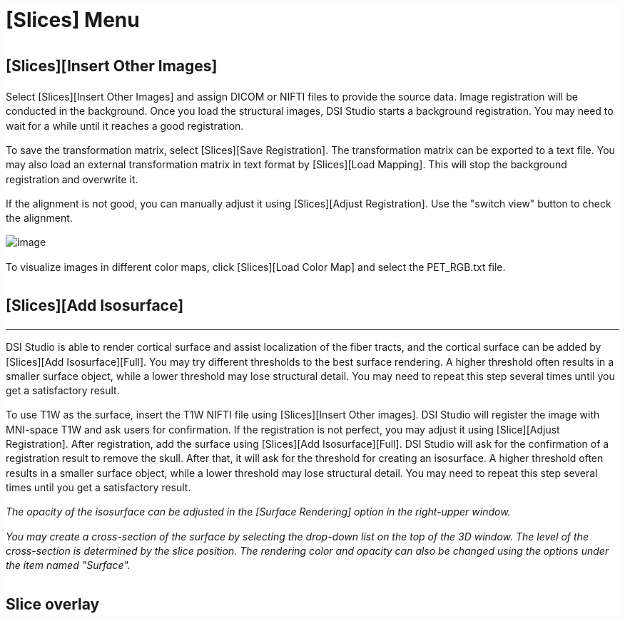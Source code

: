 # [Slices] Menu

## [Slices][Insert Other Images]

Select [Slices][Insert Other Images] and assign DICOM or NIFTI files to provide the source data. Image registration will be conducted in the background. Once you load the structural images, DSI Studio starts a background registration. You may need to wait for a while until it reaches a good registration.

To save the transformation matrix, select [Slices][Save Registration]. The transformation matrix can be exported to a text file. You may also load an external transformation matrix in text format by [Slices][Load Mapping]. This will stop the background registration and overwrite it.


If the alignment is not good, you can manually adjust it using [Slices][Adjust Registration]. Use the "switch view" button to check the alignment.

![image](https://user-images.githubusercontent.com/275569/147839242-16c74c18-1f17-4b7c-bb80-eaee611fccd2.png)

To visualize images in different color maps, click [Slices][Load Color Map] and select the PET_RGB.txt file.


## [Slices][Add Isosurface]

<iframe width="560" height="315" src="https://www.youtube.com/embed/PdjfjRW7bLw" title="YouTube video player" frameborder="0" allow="accelerometer; autoplay; clipboard-write; encrypted-media; gyroscope; picture-in-picture" allowfullscreen></iframe>

---

DSI Studio is able to render cortical surface and assist localization of the fiber tracts, and the cortical surface can be added by [Slices][Add Isosurface][Full]. You may try different thresholds to the best surface rendering. A higher threshold often results in a smaller surface object, while a lower threshold may lose structural detail. You may need to repeat this step several times until you get a satisfactory result.

To use T1W as the surface, insert the T1W NIFTI file using [Slices][Insert Other images]. DSI Studio will register the image with MNI-space T1W and ask users for confirmation. If the registration is not perfect, you may adjust it using [Slice][Adjust Registration]. After registration, add the surface using [Slices][Add Isosurface][Full]. DSI Studio will ask for the confirmation of a registration result to remove the skull. After that, it will ask for the threshold for creating an isosurface. A higher threshold often results in a smaller surface object, while a lower threshold may lose structural detail. You may need to repeat this step several times until you get a satisfactory result.

*The opacity of the isosurface can be adjusted in the [Surface Rendering] option in the right-upper window.*

*You may create a cross-section of the surface by selecting the drop-down list on the top of the 3D window. The level of the cross-section is determined by the slice position. The rendering color and opacity can also be changed using the options under the item named "Surface".*

## Slice overlay
